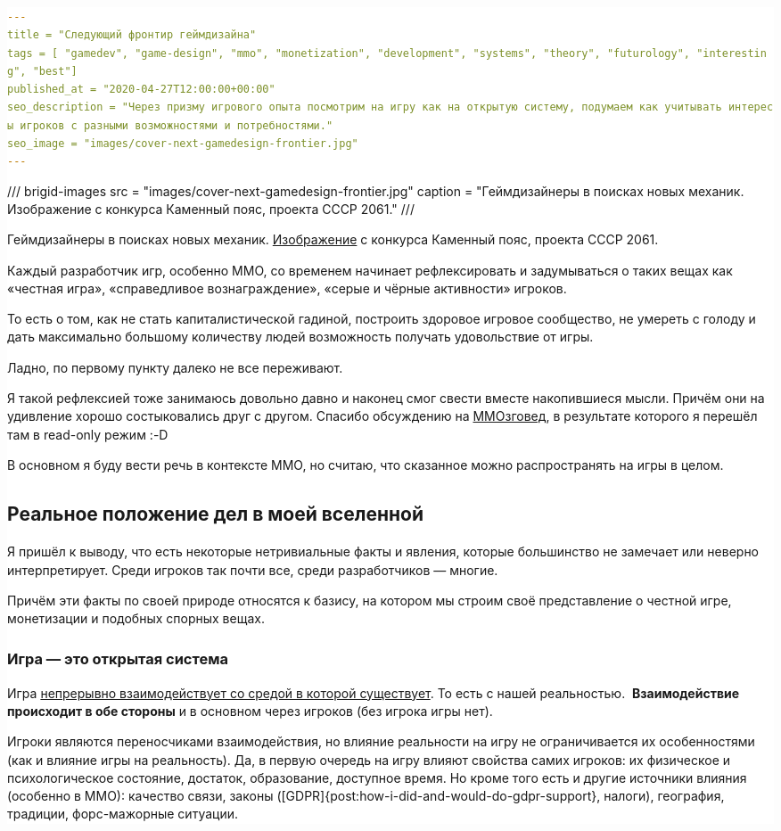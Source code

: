 ```yaml
---
title = "Следующий фронтир геймдизайна"
tags = [ "gamedev", "game-design", "mmo", "monetization", "development", "systems", "theory", "futurology", "interesting", "best"]
published_at = "2020-04-27T12:00:00+00:00"
seo_description = "Через призму игрового опыта посмотрим на игру как на открытую систему, подумаем как учитывать интересы игроков с разными возможностями и потребностями."
seo_image = "images/cover-next-gamedesign-frontier.jpg"
---
```


/// brigid-images
src = "images/cover-next-gamedesign-frontier.jpg"
caption = "Геймдизайнеры в поисках новых механик. Изображение с конкурса Каменный пояс, проекта СССР 2061."
///

Геймдизайнеры в поисках новых механик. [Изображение](http://2061.su/konkursy/kamennyj-poyas/work/71-burilshchiki-vneshnikh-partii/) с конкурса Каменный пояс, проекта СССР 2061.

Каждый разработчик игр, особенно ММО, со временем начинает рефлексировать и задумываться о таких вещах как «честная игра», «справедливое вознаграждение», «серые и чёрные активности» игроков.

То есть о том, как не стать капиталистической гадиной, построить здоровое игровое сообщество, не умереть с голоду и дать максимально большому количеству людей возможность получать удовольствие от игры.

Ладно, по первому пункту далеко не все переживают.

Я такой рефлексией тоже занимаюсь довольно давно и наконец смог свести вместе накопившиеся мысли. Причём они на удивление хорошо состыковались друг с другом. Спасибо обсуждению на [ММОзговед](https://mmozg.net/justask/2020/04/22/kakie-metody-borby-s-narushitelyami-pravil-v-mmo-vam-kazhutsya-effektivnymi.html), в результате которого я перешёл там в read-only режим :-D

В основном я буду вести речь в контексте ММО, но считаю, что сказанное можно распространять на игры в целом.



## Реальное положение дел в моей вселенной

Я пришёл к выводу, что есть некоторые нетривиальные факты и явления, которые большинство не замечает или неверно интерпретирует. Среди игроков так почти все, среди разработчиков — многие.

Причём эти факты по своей природе относятся к базису, на котором мы строим своё представление о честной игре, монетизации и подобных спорных вещах.

### Игра — это открытая система

Игра [непрерывно взаимодействует со средой в которой существует](https://ru.wikipedia.org/wiki/%D0%9E%D1%82%D0%BA%D1%80%D1%8B%D1%82%D0%B0%D1%8F_%D1%81%D0%B8%D1%81%D1%82%D0%B5%D0%BC%D0%B0_(%D1%82%D0%B5%D0%BE%D1%80%D0%B8%D1%8F_%D1%81%D0%B8%D1%81%D1%82%D0%B5%D0%BC)). То есть с нашей реальностью.  **Взаимодействие происходит в обе стороны** и в основном через игроков (без игрока игры нет).

Игроки являются переносчиками взаимодействия, но влияние реальности на игру не ограничивается их особенностями (как и влияние игры на реальность). Да, в первую очередь на игру влияют свойства самих игроков: их физическое и психологическое состояние, достаток, образование, доступное время. Но кроме того есть и другие источники влияния (особенно в ММО): качество связи, законы ([GDPR]{post:how-i-did-and-would-do-gdpr-support}, налоги), география, традиции, форс-мажорные ситуации.
